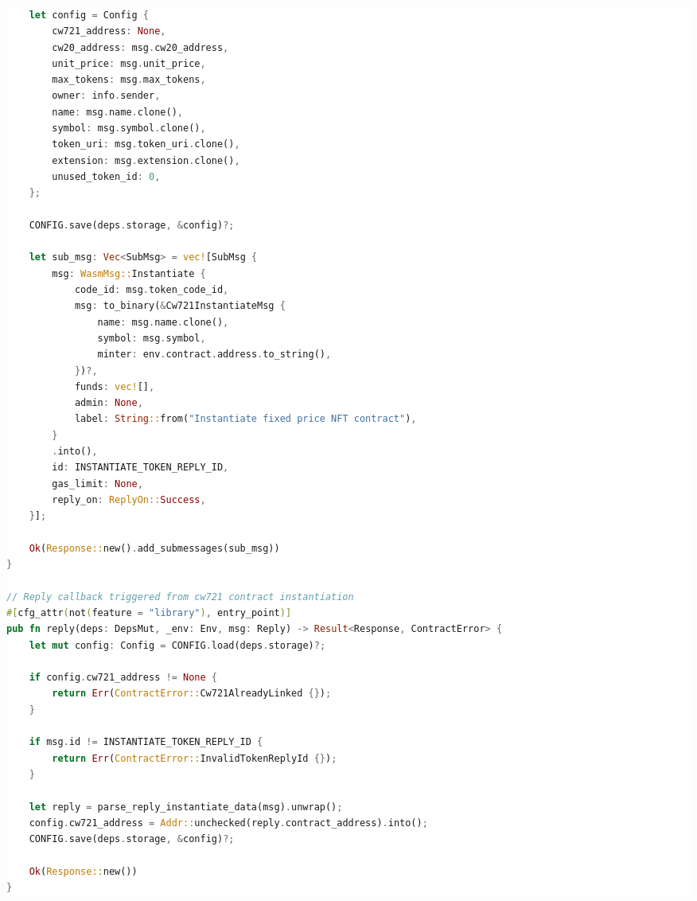 ```rust title=src/contract.rs
    let config = Config {
        cw721_address: None,
        cw20_address: msg.cw20_address,
        unit_price: msg.unit_price,
        max_tokens: msg.max_tokens,
        owner: info.sender,
        name: msg.name.clone(),
        symbol: msg.symbol.clone(),
        token_uri: msg.token_uri.clone(),
        extension: msg.extension.clone(),
        unused_token_id: 0,
    };

    CONFIG.save(deps.storage, &config)?;

    let sub_msg: Vec<SubMsg> = vec![SubMsg {
        msg: WasmMsg::Instantiate {
            code_id: msg.token_code_id,
            msg: to_binary(&Cw721InstantiateMsg {
                name: msg.name.clone(),
                symbol: msg.symbol,
                minter: env.contract.address.to_string(),
            })?,
            funds: vec![],
            admin: None,
            label: String::from("Instantiate fixed price NFT contract"),
        }
        .into(),
        id: INSTANTIATE_TOKEN_REPLY_ID,
        gas_limit: None,
        reply_on: ReplyOn::Success,
    }];

    Ok(Response::new().add_submessages(sub_msg))
}

// Reply callback triggered from cw721 contract instantiation
#[cfg_attr(not(feature = "library"), entry_point)]
pub fn reply(deps: DepsMut, _env: Env, msg: Reply) -> Result<Response, ContractError> {
    let mut config: Config = CONFIG.load(deps.storage)?;

    if config.cw721_address != None {
        return Err(ContractError::Cw721AlreadyLinked {});
    }

    if msg.id != INSTANTIATE_TOKEN_REPLY_ID {
        return Err(ContractError::InvalidTokenReplyId {});
    }

    let reply = parse_reply_instantiate_data(msg).unwrap();
    config.cw721_address = Addr::unchecked(reply.contract_address).into();
    CONFIG.save(deps.storage, &config)?;

    Ok(Response::new())
}
```


[Submessage]: https://book.cosmwasm.com/actor-model/contract-as-actor.html#sending-submessages
